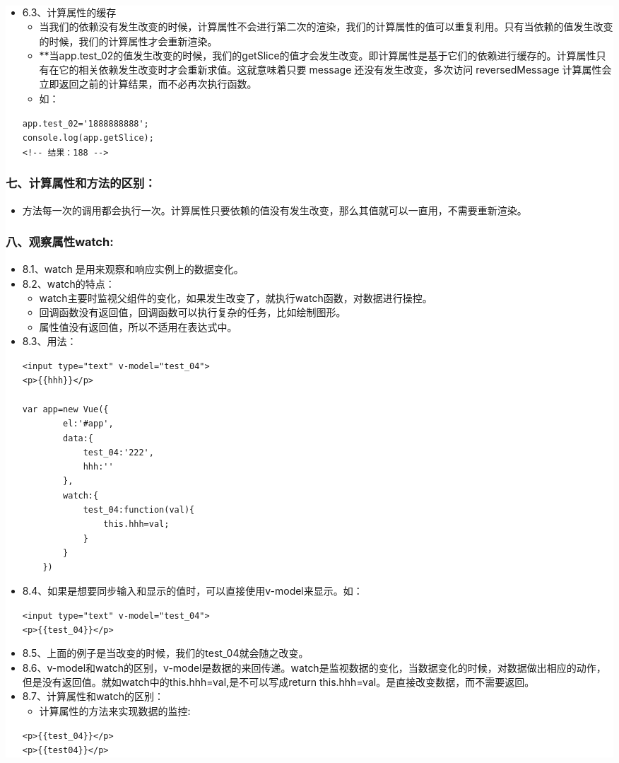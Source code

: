 + 6.3、计算属性的缓存
	* 当我们的依赖没有发生改变的时候，计算属性不会进行第二次的渲染，我们的计算属性的值可以重复利用。只有当依赖的值发生改变的时候，我们的计算属性才会重新渲染。
	* **当app.test_02的值发生改变的时候，我们的getSlice的值才会发生改变。即计算属性是基于它们的依赖进行缓存的。计算属性只有在它的相关依赖发生改变时才会重新求值。这就意味着只要 message 还没有发生改变，多次访问 reversedMessage 计算属性会立即返回之前的计算结果，而不必再次执行函数。
	* 如：
	```
	app.test_02='1888888888';
	console.log(app.getSlice);
	<!-- 结果：188 -->
	```

### 七、计算属性和方法的区别：
+ 方法每一次的调用都会执行一次。计算属性只要依赖的值没有发生改变，那么其值就可以一直用，不需要重新渲染。
### 八、观察属性watch:
+ 8.1、watch 是用来观察和响应实例上的数据变化。
+ 8.2、watch的特点：
    *  watch主要时监视父组件的变化，如果发生改变了，就执行watch函数，对数据进行操控。
	*  回调函数没有返回值，回调函数可以执行复杂的任务，比如绘制图形。
	*  属性值没有返回值，所以不适用在表达式中。
+ 8.3、用法：
    ```
    <input type="text" v-model="test_04">
    <p>{{hhh}}</p>

    var app=new Vue({
            el:'#app',
            data:{
                test_04:'222',
                hhh:''
            },
            watch:{
                test_04:function(val){
                    this.hhh=val;
                }
            }
        })
    ```
+ 8.4、如果是想要同步输入和显示的值时，可以直接使用v-model来显示。如：
    ```
    <input type="text" v-model="test_04">
    <p>{{test_04}}</p>
    ```
+ 8.5、上面的例子是当改变的时候，我们的test_04就会随之改变。
+ 8.6、v-model和watch的区别，v-model是数据的来回传递。watch是监视数据的变化，当数据变化的时候，对数据做出相应的动作，但是没有返回值。就如watch中的this.hhh=val,是不可以写成return this.hhh=val。是直接改变数据，而不需要返回。
+ 8.7、计算属性和watch的区别：
	* 计算属性的方法来实现数据的监控:
	```
	<p>{{test_04}}</p>
    <p>{{test04}}</p>
